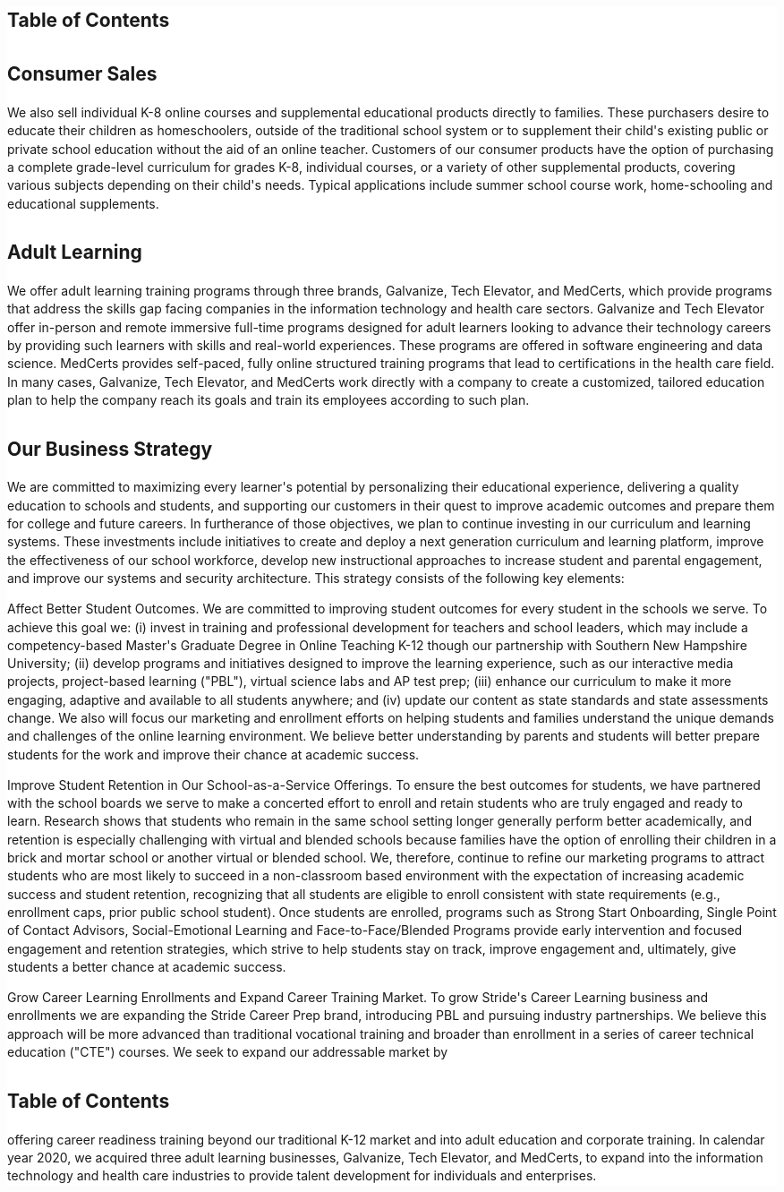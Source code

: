 <h2>Table of Contents</h2>
<h2>Consumer Sales</h2>
<p>We also sell individual K-8 online courses and supplemental educational products directly to families. These purchasers desire to educate their children as homeschoolers, outside of the traditional school system or to supplement their child's existing public or private school education without the aid of an online teacher. Customers of our consumer products have the option of purchasing a complete grade-level curriculum for grades K-8, individual courses, or a variety of other supplemental products, covering various subjects depending on their child's needs. Typical applications include summer school course work, home-schooling and educational supplements.</p>
<h2>Adult Learning</h2>
<p>We offer adult learning training programs through three brands, Galvanize, Tech Elevator, and MedCerts, which provide programs that address the skills gap facing companies in the information technology and health care sectors. Galvanize and Tech Elevator offer in-person and remote immersive full-time programs designed for adult learners looking to advance their technology careers by providing such learners with skills and real-world experiences. These programs are offered in software engineering and data science. MedCerts provides self-paced, fully online structured training programs that lead to certifications in the health care field. In many cases, Galvanize, Tech Elevator, and MedCerts work directly with a company to create a customized, tailored education plan to help the company reach its goals and train its employees according to such plan.</p>
<h2>Our Business Strategy</h2>
<p>We are committed to maximizing every learner's potential by personalizing their educational experience, delivering a quality education to schools and students, and supporting our customers in their quest to improve academic outcomes and prepare them for college and future careers. In furtherance of those objectives, we plan to continue investing in our curriculum and learning systems. These investments include initiatives to create and deploy a next generation curriculum and learning platform, improve the effectiveness of our school workforce, develop new instructional approaches to increase student and parental engagement, and improve our systems and security architecture. This strategy consists of the following key elements:</p>
<p>Affect Better Student Outcomes. We are committed to improving student outcomes for every student in the schools we serve. To achieve this goal we: (i) invest in training and professional development for teachers and school leaders, which may include a competency-based Master's Graduate Degree in Online Teaching K-12 though our partnership with Southern New Hampshire University; (ii) develop programs and initiatives designed to improve the learning experience, such as our interactive media projects, project-based learning ("PBL"), virtual science labs and AP test prep; (iii) enhance our curriculum to make it more engaging, adaptive and available to all students anywhere; and (iv) update our content as state standards and state assessments change. We also will focus our marketing and enrollment efforts on helping students and families understand the unique demands and challenges of the online learning environment. We believe better understanding by parents and students will better prepare students for the work and improve their chance at academic success.</p>
<p>Improve Student Retention in Our School-as-a-Service Offerings. To ensure the best outcomes for students, we have partnered with the school boards we serve to make a concerted effort to enroll and retain students who are truly engaged and ready to learn. Research shows that students who remain in the same school setting longer generally perform better academically, and retention is especially challenging with virtual and blended schools because families have the option of enrolling their children in a brick and mortar school or another virtual or blended school. We, therefore, continue to refine our marketing programs to attract students who are most likely to succeed in a non-classroom based environment with the expectation of increasing academic success and student retention, recognizing that all students are eligible to enroll consistent with state requirements (e.g., enrollment caps, prior public school student). Once students are enrolled, programs such as Strong Start Onboarding, Single Point of Contact Advisors, Social-Emotional Learning and Face-to-Face/Blended Programs provide early intervention and focused engagement and retention strategies, which strive to help students stay on track, improve engagement and, ultimately, give students a better chance at academic success.</p>
<p>Grow Career Learning Enrollments and Expand Career Training Market. To grow Stride's Career Learning business and enrollments we are expanding the Stride Career Prep brand, introducing PBL and pursuing industry partnerships. We believe this approach will be more advanced than traditional vocational training and broader than enrollment in a series of career technical education ("CTE") courses. We seek to expand our addressable market by</p>
<h2>Table of Contents</h2>
<p>offering career readiness training beyond our traditional K-12 market and into adult education and corporate training. In calendar year 2020, we acquired three adult learning businesses, Galvanize, Tech Elevator, and MedCerts, to expand into the information technology and health care industries to provide talent development for individuals and enterprises.</p>